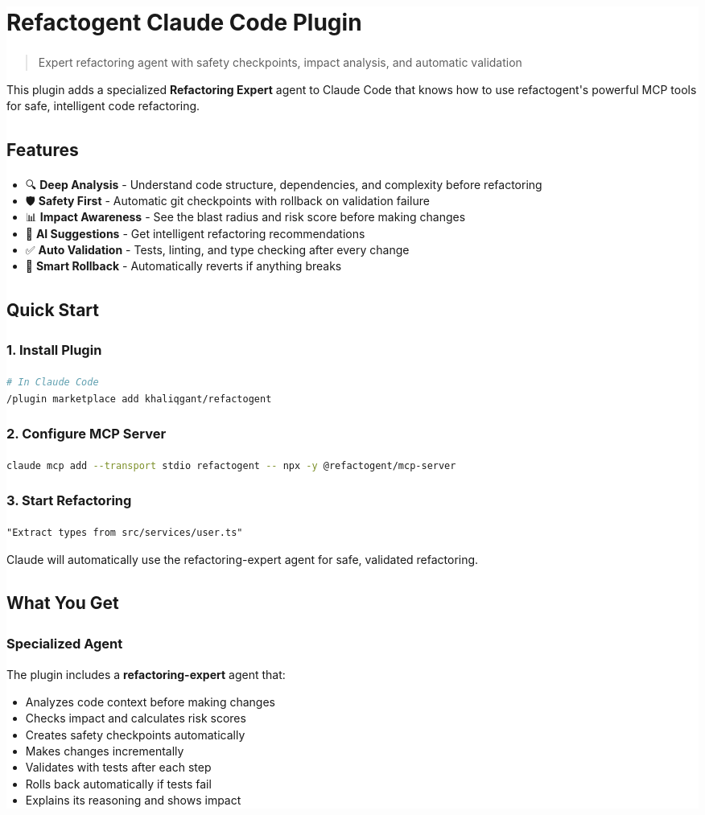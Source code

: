 # Refactogent Claude Code Plugin

> Expert refactoring agent with safety checkpoints, impact analysis, and automatic validation

This plugin adds a specialized **Refactoring Expert** agent to Claude Code that knows how to use refactogent's powerful MCP tools for safe, intelligent code refactoring.

## Features

- 🔍 **Deep Analysis** - Understand code structure, dependencies, and complexity before refactoring
- 🛡️ **Safety First** - Automatic git checkpoints with rollback on validation failure
- 📊 **Impact Awareness** - See the blast radius and risk score before making changes
- 🤖 **AI Suggestions** - Get intelligent refactoring recommendations
- ✅ **Auto Validation** - Tests, linting, and type checking after every change
- 🔄 **Smart Rollback** - Automatically reverts if anything breaks

## Quick Start

### 1. Install Plugin

```bash
# In Claude Code
/plugin marketplace add khaliqgant/refactogent
```

### 2. Configure MCP Server

```bash
claude mcp add --transport stdio refactogent -- npx -y @refactogent/mcp-server
```

### 3. Start Refactoring

```
"Extract types from src/services/user.ts"
```

Claude will automatically use the refactoring-expert agent for safe, validated refactoring.

## What You Get

### Specialized Agent

The plugin includes a **refactoring-expert** agent that:

- Analyzes code context before making changes
- Checks impact and calculates risk scores
- Creates safety checkpoints automatically
- Makes changes incrementally
- Validates with tests after each step
- Rolls back automatically if tests fail
- Explains its reasoning and shows impact

